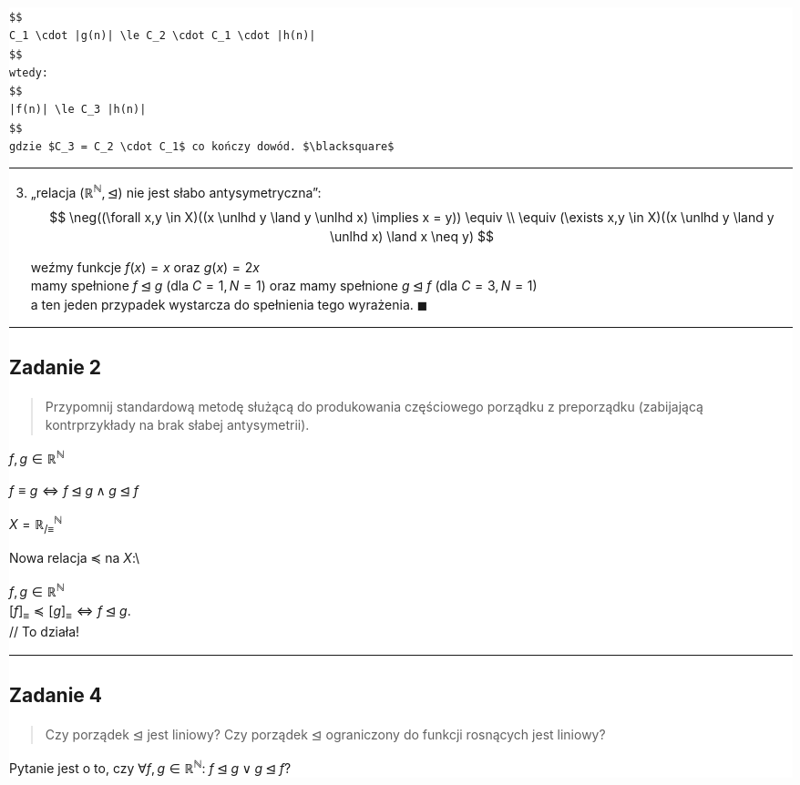     $$
    C_1 \cdot |g(n)| \le C_2 \cdot C_1 \cdot |h(n)|
    $$
    wtedy:
    $$
    |f(n)| \le C_3 |h(n)|
    $$
    gdzie $C_3 = C_2 \cdot C_1$ co kończy dowód. $\blacksquare$

---
3. „relacja $(\mathbb{R}^\mathbb{N}, \unlhd)$ nie jest słabo antysymetryczna”:
    $$
    \neg((\forall x,y \in X)((x \unlhd y \land y \unlhd x) \implies x = y)) \equiv
    \\
    \equiv (\exists x,y \in X)((x \unlhd y \land y \unlhd x) \land x \neq y)
    $$

    weźmy funkcje $f(x) = x$ oraz $g(x) = 2x$\
    mamy spełnione $f \unlhd g$ (dla $C = 1, N = 1$) oraz mamy spełnione $g \unlhd f$ (dla $C = 3, N = 1$)\
    a ten jeden przypadek wystarcza do spełnienia tego wyrażenia. $\blacksquare$

---

## Zadanie 2

> Przypomnij standardową metodę służącą do produkowania częściowego porządku z preporządku (zabijającą kontrprzykłady na brak słabej antysymetrii).

$f,g \in \mathbb{R}^\mathbb{N}$

$f \equiv g \Leftrightarrow f \unlhd g \land g \unlhd f$

$X = \mathbb{R}^\mathbb{N}_{/\equiv}$

Nowa relacja $\preccurlyeq$ na $X$:\

$f, g \in \mathbb{R}^\mathbb{N}$\
$[f]_\equiv \preccurlyeq [g]_\equiv \Leftrightarrow f \unlhd g$.\
// To działa!

---

## Zadanie 4

> Czy porządek $\unlhd$ jest liniowy? Czy porządek $\unlhd$ ograniczony do funkcji rosnących jest liniowy?

Pytanie jest o to, czy $\forall f,g \in \mathbb{R}^\mathbb{N}:~ f \unlhd g \lor g \unlhd f$?
